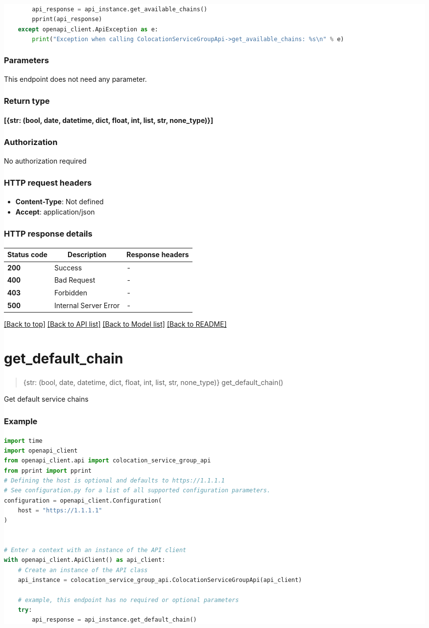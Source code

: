 ```python
        api_response = api_instance.get_available_chains()
        pprint(api_response)
    except openapi_client.ApiException as e:
        print("Exception when calling ColocationServiceGroupApi->get_available_chains: %s\n" % e)
```


### Parameters
This endpoint does not need any parameter.

### Return type

**[{str: (bool, date, datetime, dict, float, int, list, str, none_type)}]**

### Authorization

No authorization required

### HTTP request headers

 - **Content-Type**: Not defined
 - **Accept**: application/json


### HTTP response details

| Status code | Description | Response headers |
|-------------|-------------|------------------|
**200** | Success |  -  |
**400** | Bad Request |  -  |
**403** | Forbidden |  -  |
**500** | Internal Server Error |  -  |

[[Back to top]](#) [[Back to API list]](../README.md#documentation-for-api-endpoints) [[Back to Model list]](../README.md#documentation-for-models) [[Back to README]](../README.md)

# **get_default_chain**
> {str: (bool, date, datetime, dict, float, int, list, str, none_type)} get_default_chain()



Get default service chains

### Example


```python
import time
import openapi_client
from openapi_client.api import colocation_service_group_api
from pprint import pprint
# Defining the host is optional and defaults to https://1.1.1.1
# See configuration.py for a list of all supported configuration parameters.
configuration = openapi_client.Configuration(
    host = "https://1.1.1.1"
)


# Enter a context with an instance of the API client
with openapi_client.ApiClient() as api_client:
    # Create an instance of the API class
    api_instance = colocation_service_group_api.ColocationServiceGroupApi(api_client)

    # example, this endpoint has no required or optional parameters
    try:
        api_response = api_instance.get_default_chain()
```